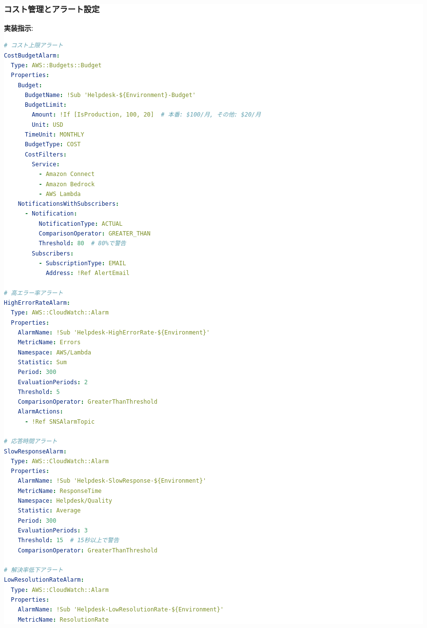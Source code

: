 ### コスト管理とアラート設定

**実装指示**:
```yaml
# コスト上限アラート
CostBudgetAlarm:
  Type: AWS::Budgets::Budget
  Properties:
    Budget:
      BudgetName: !Sub 'Helpdesk-${Environment}-Budget'
      BudgetLimit:
        Amount: !If [IsProduction, 100, 20]  # 本番: $100/月, その他: $20/月
        Unit: USD
      TimeUnit: MONTHLY
      BudgetType: COST
      CostFilters:
        Service:
          - Amazon Connect
          - Amazon Bedrock
          - AWS Lambda
    NotificationsWithSubscribers:
      - Notification:
          NotificationType: ACTUAL
          ComparisonOperator: GREATER_THAN
          Threshold: 80  # 80%で警告
        Subscribers:
          - SubscriptionType: EMAIL
            Address: !Ref AlertEmail

# 高エラー率アラート
HighErrorRateAlarm:
  Type: AWS::CloudWatch::Alarm
  Properties:
    AlarmName: !Sub 'Helpdesk-HighErrorRate-${Environment}'
    MetricName: Errors
    Namespace: AWS/Lambda
    Statistic: Sum
    Period: 300
    EvaluationPeriods: 2
    Threshold: 5
    ComparisonOperator: GreaterThanThreshold
    AlarmActions:
      - !Ref SNSAlarmTopic

# 応答時間アラート
SlowResponseAlarm:
  Type: AWS::CloudWatch::Alarm
  Properties:
    AlarmName: !Sub 'Helpdesk-SlowResponse-${Environment}'
    MetricName: ResponseTime
    Namespace: Helpdesk/Quality
    Statistic: Average
    Period: 300
    EvaluationPeriods: 3
    Threshold: 15  # 15秒以上で警告
    ComparisonOperator: GreaterThanThreshold

# 解決率低下アラート
LowResolutionRateAlarm:
  Type: AWS::CloudWatch::Alarm
  Properties:
    AlarmName: !Sub 'Helpdesk-LowResolutionRate-${Environment}'
    MetricName: ResolutionRate
```